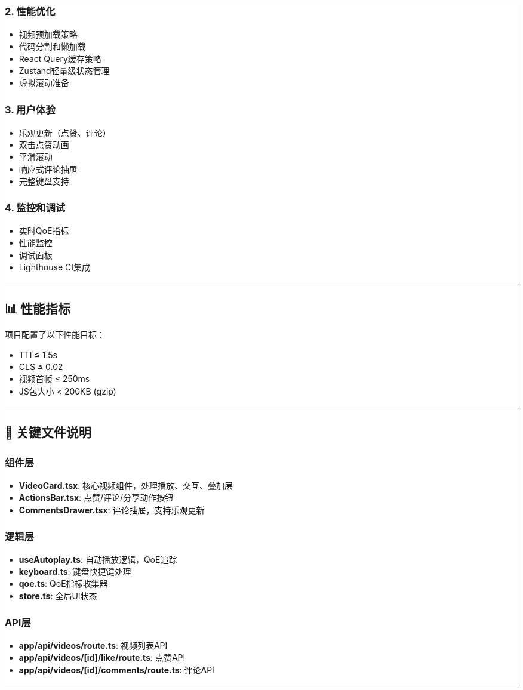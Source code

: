 ### 2. 性能优化
- 视频预加载策略
- 代码分割和懒加载
- React Query缓存策略
- Zustand轻量级状态管理
- 虚拟滚动准备

### 3. 用户体验
- 乐观更新（点赞、评论）
- 双击点赞动画
- 平滑滚动
- 响应式评论抽屉
- 完整键盘支持

### 4. 监控和调试
- 实时QoE指标
- 性能监控
- 调试面板
- Lighthouse CI集成

---

## 📊 性能指标

项目配置了以下性能目标：
- TTI ≤ 1.5s
- CLS ≤ 0.02
- 视频首帧 ≤ 250ms
- JS包大小 < 200KB (gzip)

---

## 🔑 关键文件说明

### 组件层
- **VideoCard.tsx**: 核心视频组件，处理播放、交互、叠加层
- **ActionsBar.tsx**: 点赞/评论/分享动作按钮
- **CommentsDrawer.tsx**: 评论抽屉，支持乐观更新

### 逻辑层
- **useAutoplay.ts**: 自动播放逻辑，QoE追踪
- **keyboard.ts**: 键盘快捷键处理
- **qoe.ts**: QoE指标收集器
- **store.ts**: 全局UI状态

### API层
- **app/api/videos/route.ts**: 视频列表API
- **app/api/videos/[id]/like/route.ts**: 点赞API
- **app/api/videos/[id]/comments/route.ts**: 评论API

---